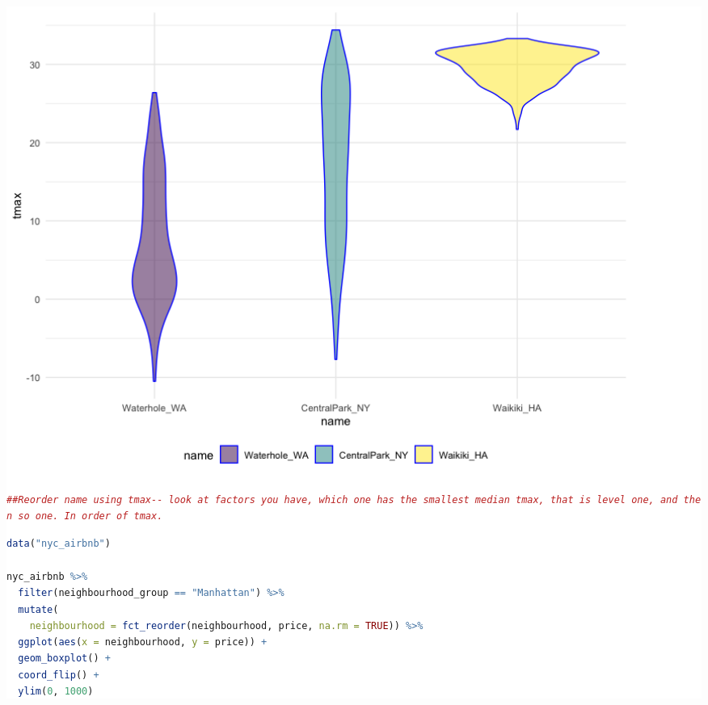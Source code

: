 <img src="strings_and_factors_files/figure-gfm/unnamed-chunk-14-1.png" width="90%" />

``` r
##Reorder name using tmax-- look at factors you have, which one has the smallest median tmax, that is level one, and then so one. In order of tmax. 
```

``` r
data("nyc_airbnb")

nyc_airbnb %>%
  filter(neighbourhood_group == "Manhattan") %>% 
  mutate(
    neighbourhood = fct_reorder(neighbourhood, price, na.rm = TRUE)) %>% 
  ggplot(aes(x = neighbourhood, y = price)) +
  geom_boxplot() +
  coord_flip() + 
  ylim(0, 1000)
```
